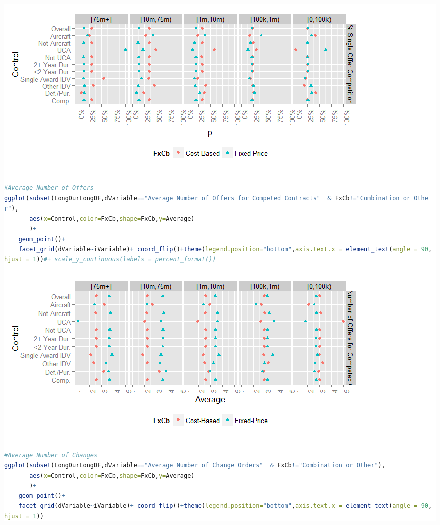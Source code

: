 ![](fixed_price_hypothesis_testing_files/figure-html/H3LongDurAbsolute-1.png) 

```r
#Average Number of Offers
ggplot(subset(LongDurLongDF,dVariable=="Average Number of Offers for Competed Contracts"  & FxCb!="Combination or Other"),
       aes(x=Control,color=FxCb,shape=FxCb,y=Average)
       )+
    geom_point()+
    facet_grid(dVariable~iVariable)+ coord_flip()+theme(legend.position="bottom",axis.text.x = element_text(angle = 90, hjust = 1))#+ scale_y_continuous(labels = percent_format())
```

![](fixed_price_hypothesis_testing_files/figure-html/H3LongDurAbsolute-2.png) 

```r
#Average Number of Changes
ggplot(subset(LongDurLongDF,dVariable=="Average Number of Change Orders"  & FxCb!="Combination or Other"),
       aes(x=Control,color=FxCb,shape=FxCb,y=Average)
       )+
    geom_point()+
    facet_grid(dVariable~iVariable)+ coord_flip()+theme(legend.position="bottom",axis.text.x = element_text(angle = 90, hjust = 1))
```
